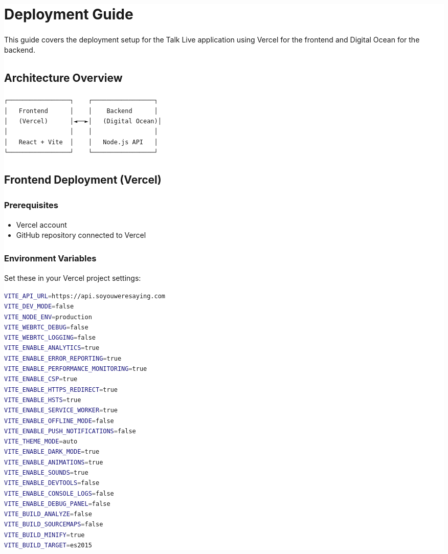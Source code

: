 # Deployment Guide

This guide covers the deployment setup for the Talk Live application using Vercel for the frontend and Digital Ocean for the backend.

## Architecture Overview

```
┌─────────────────┐    ┌─────────────────┐
│   Frontend      │    │    Backend      │
│   (Vercel)      │◄──►│   (Digital Ocean)│
│                 │    │                 │
│   React + Vite  │    │   Node.js API   │
└─────────────────┘    └─────────────────┘
```

## Frontend Deployment (Vercel)

### Prerequisites

- Vercel account
- GitHub repository connected to Vercel

### Environment Variables

Set these in your Vercel project settings:

```bash
VITE_API_URL=https://api.soyouweresaying.com
VITE_DEV_MODE=false
VITE_NODE_ENV=production
VITE_WEBRTC_DEBUG=false
VITE_WEBRTC_LOGGING=false
VITE_ENABLE_ANALYTICS=true
VITE_ENABLE_ERROR_REPORTING=true
VITE_ENABLE_PERFORMANCE_MONITORING=true
VITE_ENABLE_CSP=true
VITE_ENABLE_HTTPS_REDIRECT=true
VITE_ENABLE_HSTS=true
VITE_ENABLE_SERVICE_WORKER=true
VITE_ENABLE_OFFLINE_MODE=false
VITE_ENABLE_PUSH_NOTIFICATIONS=false
VITE_THEME_MODE=auto
VITE_ENABLE_DARK_MODE=true
VITE_ENABLE_ANIMATIONS=true
VITE_ENABLE_SOUNDS=true
VITE_ENABLE_DEVTOOLS=false
VITE_ENABLE_CONSOLE_LOGS=false
VITE_ENABLE_DEBUG_PANEL=false
VITE_BUILD_ANALYZE=false
VITE_BUILD_SOURCEMAPS=false
VITE_BUILD_MINIFY=true
VITE_BUILD_TARGET=es2015
```

